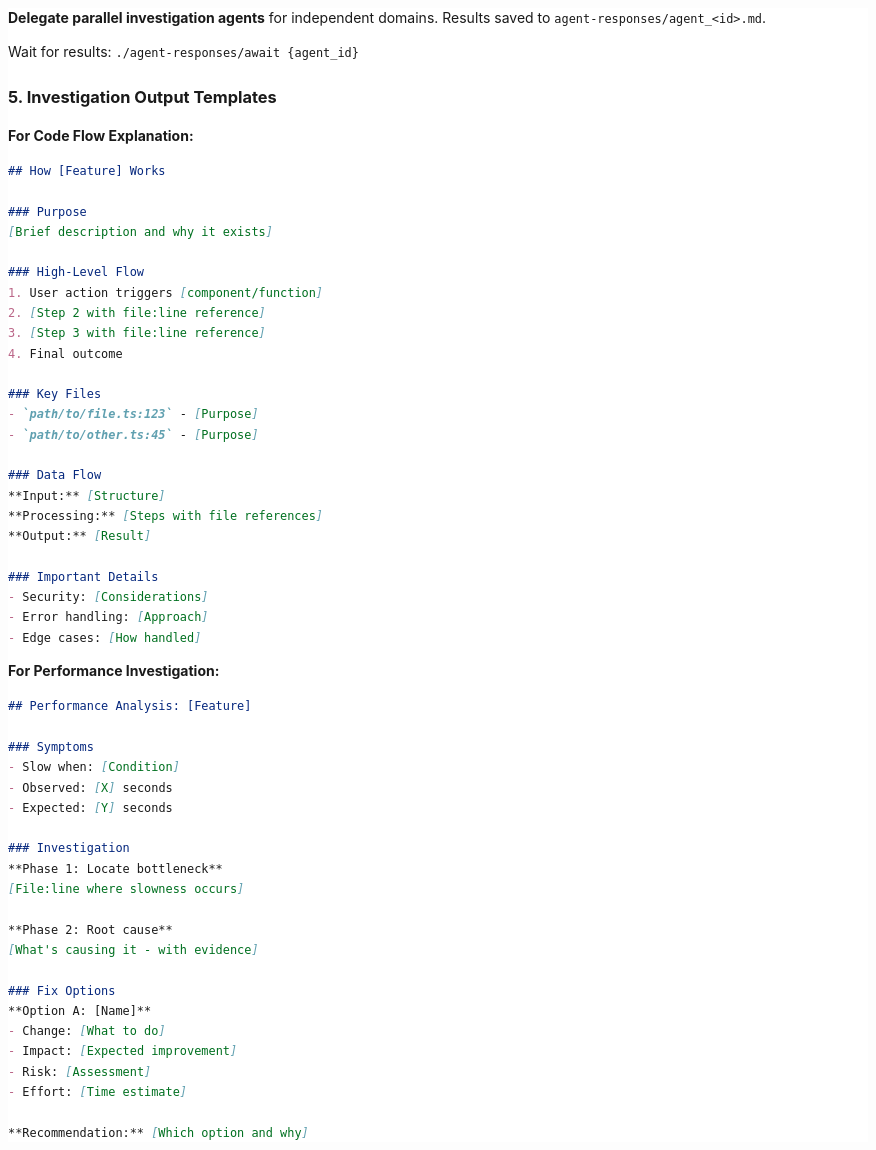 **Delegate parallel investigation agents** for independent domains. Results saved to `agent-responses/agent_<id>.md`.

Wait for results: `./agent-responses/await {agent_id}`

### 5. Investigation Output Templates

**For Code Flow Explanation:**
```markdown
## How [Feature] Works

### Purpose
[Brief description and why it exists]

### High-Level Flow
1. User action triggers [component/function]
2. [Step 2 with file:line reference]
3. [Step 3 with file:line reference]
4. Final outcome

### Key Files
- `path/to/file.ts:123` - [Purpose]
- `path/to/other.ts:45` - [Purpose]

### Data Flow
**Input:** [Structure]
**Processing:** [Steps with file references]
**Output:** [Result]

### Important Details
- Security: [Considerations]
- Error handling: [Approach]
- Edge cases: [How handled]
```

**For Performance Investigation:**
```markdown
## Performance Analysis: [Feature]

### Symptoms
- Slow when: [Condition]
- Observed: [X] seconds
- Expected: [Y] seconds

### Investigation
**Phase 1: Locate bottleneck**
[File:line where slowness occurs]

**Phase 2: Root cause**
[What's causing it - with evidence]

### Fix Options
**Option A: [Name]**
- Change: [What to do]
- Impact: [Expected improvement]
- Risk: [Assessment]
- Effort: [Time estimate]

**Recommendation:** [Which option and why]
```
